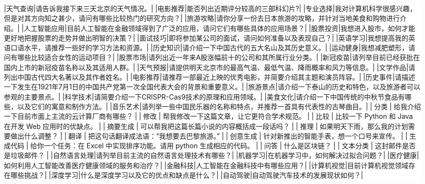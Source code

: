 |天气查询|请告诉我接下来三天北京的天气情况。|
|电影推荐|能否列出近期评分较高的三部科幻片?|
|专业选择|我对计算机科学很感兴趣，但是对其方向知之甚少，请问有哪些比较热门的研究方向？|
|旅游攻略|请你分享一份去日本旅游的攻略，并针对当地美食和购物进行介绍。|
|人工智能应用|目前人工智能在金融领域得到了广泛的应用，请问它们有哪些具体的应用场景？|
|股票投资|我想进入股市，如何才能更好地把握股票的走势并做出明智的决策？|
|面试技巧|即将参加某公司的面试，请问如何准备以及表现自己？|
|英语学习|我想提高我的英语口语水平，请推荐一些好的学习方法和资源。|
|历史知识|请介绍一下中国古代的五大名山及其历史意义。|
|运动健身|我想减肥塑形，请问有哪些比较适合女性的运动项目？|
|股票市场|请列出近一年来A股涨幅前十的公司和其所属行业分类。|
|新冠疫苗|请列举目前已经获批在国内上市的新冠疫苗名称以及其适用人群。|
|天气预报|请提供明天北京市的最高气温、最低气温、降雨概率和风力等信息。|
|文学作品|请列出中国古代四大名著以及其作者姓名。|
|电影推荐|请推荐一部最近上映的优秀电影，并简要介绍其主题和演员阵容。|
|历史事件|请描述一下发生在1921年7月1日的中国共产党第一次全国代表大会的背景和重要意义。|
|旅游景点|请介绍一下泰山的历史和特色，以及旅游者可以参观的主要景点。|
|科学技术|请简要介绍一下CRISPR-Cas9技术的原理和应用领域。|
|美食文化|请介绍一下中国传统的中秋节食品有哪些，以及它们的寓意和制作方法。|
|音乐艺术|请列举一些中国民乐器的名称和特点，并推荐一首具有代表性的古琴曲目。|
| 分类                    | 给我介绍一下目前市面上主流的云计算厂商有哪些？                                                                                                                                                                                                                                                     |
| 修改                    | 帮我修改一下这篇文章，让它更符合学术规范。                                                                                                                                                                                                                                               |
| 比较                    | 比较一下 Python 和 Java 在开发 Web 应用时的优缺点。                                                                                                                                                                                                                                       |
| 摘要生成                | 可以帮我把这篇长篇小说的内容概括成一段话吗？                                                                                                                                                                                                                                           |
| 推理                    | 如果明天下雨，那么我的计划需要做出什么调整？                                                                                                                                                                                                                                             |
| 翻译                    | 把这句话翻译成法语：“我想要去巴黎旅游。”                                                                                                                                                                                                                                              |
| 创意生成                | 针对新推出的智能手表，想一个口号来宣传。                                                                                                                                                                                                                                                 |
| 生成代码              | 给你一个任务：在 Excel 中实现排序功能。请用 python 生成相应的代码。                                                                                                                                                                                                                 |
| 问答                    | 什么是区块链？                                                                                                                                                                                                                                                                   |
| 文本分类                | 这封邮件是否是垃圾邮件？                                                                                                                                                                                                                                                           |
|自然语言处理|请列举目前主流的自然语言处理技术有哪些？|
|机器学习|在机器学习中，如何解决过拟合问题？|
|医疗健康|如何利用人工智能改善医疗健康领域的服务和治疗？|
|金融科技|人工智能在金融科技中有哪些应用？|
|计算机视觉|目前计算机视觉领域存在哪些挑战？|
|深度学习|什么是深度学习以及它的优点和缺点是什么？|
|自动驾驶|自动驾驶汽车技术的发展现状如何？|
